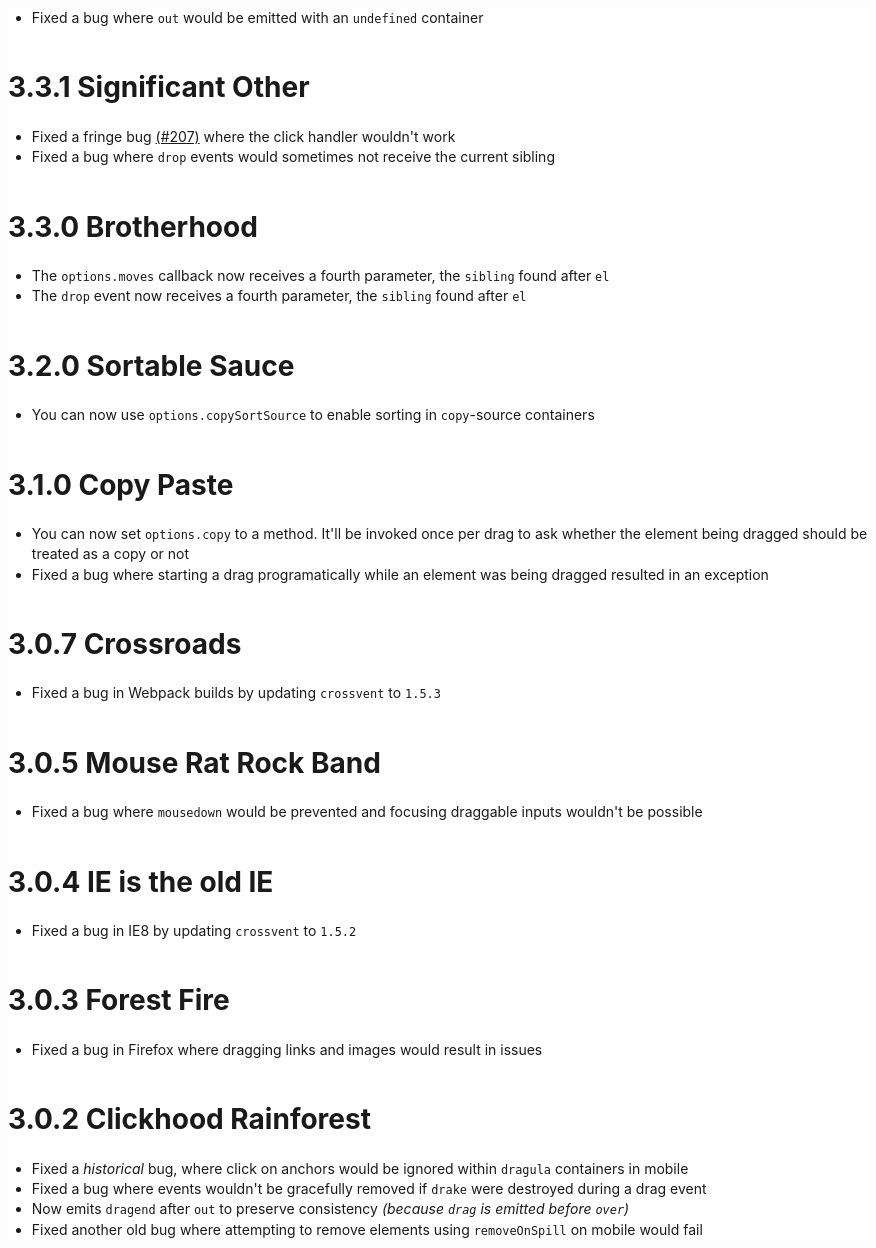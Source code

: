 - Fixed a bug where `out` would be emitted with an `undefined` container

# 3.3.1 Significant Other

- Fixed a fringe bug [(#207)](https://github.com/bevacqua/dragula/pull/207) where the click handler wouldn't work
- Fixed a bug where `drop` events would sometimes not receive the current sibling

# 3.3.0 Brotherhood

- The `options.moves` callback now receives a fourth parameter, the `sibling` found after `el`
- The `drop` event now receives a fourth parameter, the `sibling` found after `el`

# 3.2.0 Sortable Sauce

- You can now use `options.copySortSource` to enable sorting in `copy`-source containers

# 3.1.0 Copy Paste

- You can now set `options.copy` to a method. It'll be invoked once per drag to ask whether the element being dragged should be treated as a copy or not
- Fixed a bug where starting a drag programatically while an element was being dragged resulted in an exception

# 3.0.7 Crossroads

- Fixed a bug in Webpack builds by updating `crossvent` to `1.5.3`

# 3.0.5 Mouse Rat Rock Band

- Fixed a bug where `mousedown` would be prevented and focusing draggable inputs wouldn't be possible

# 3.0.4 IE is the old IE

- Fixed a bug in IE8 by updating `crossvent` to `1.5.2`

# 3.0.3 Forest Fire

- Fixed a bug in Firefox where dragging links and images would result in issues

# 3.0.2 Clickhood Rainforest

- Fixed a _historical_ bug, where click on anchors would be ignored within `dragula` containers in mobile
- Fixed a bug where events wouldn't be gracefully removed if `drake` were destroyed during a drag event
- Now emits `dragend` after `out` to preserve consistency _(because `drag` is emitted before `over`)_
- Fixed another old bug where attempting to remove elements using `removeOnSpill` on mobile would fail
